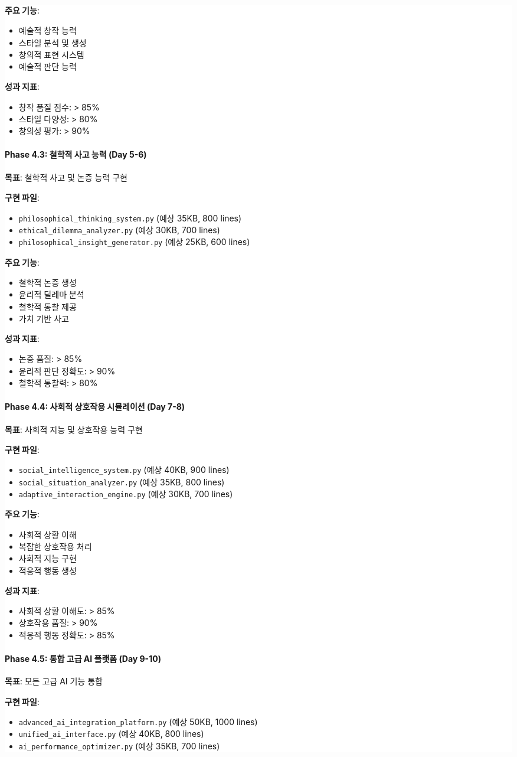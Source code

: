**주요 기능**:
- 예술적 창작 능력
- 스타일 분석 및 생성
- 창의적 표현 시스템
- 예술적 판단 능력

**성과 지표**:
- 창작 품질 점수: > 85%
- 스타일 다양성: > 80%
- 창의성 평가: > 90%

#### **Phase 4.3: 철학적 사고 능력** (Day 5-6)
**목표**: 철학적 사고 및 논증 능력 구현

**구현 파일**:
- `philosophical_thinking_system.py` (예상 35KB, 800 lines)
- `ethical_dilemma_analyzer.py` (예상 30KB, 700 lines)
- `philosophical_insight_generator.py` (예상 25KB, 600 lines)

**주요 기능**:
- 철학적 논증 생성
- 윤리적 딜레마 분석
- 철학적 통찰 제공
- 가치 기반 사고

**성과 지표**:
- 논증 품질: > 85%
- 윤리적 판단 정확도: > 90%
- 철학적 통찰력: > 80%

#### **Phase 4.4: 사회적 상호작용 시뮬레이션** (Day 7-8)
**목표**: 사회적 지능 및 상호작용 능력 구현

**구현 파일**:
- `social_intelligence_system.py` (예상 40KB, 900 lines)
- `social_situation_analyzer.py` (예상 35KB, 800 lines)
- `adaptive_interaction_engine.py` (예상 30KB, 700 lines)

**주요 기능**:
- 사회적 상황 이해
- 복잡한 상호작용 처리
- 사회적 지능 구현
- 적응적 행동 생성

**성과 지표**:
- 사회적 상황 이해도: > 85%
- 상호작용 품질: > 90%
- 적응적 행동 정확도: > 85%

#### **Phase 4.5: 통합 고급 AI 플랫폼** (Day 9-10)
**목표**: 모든 고급 AI 기능 통합

**구현 파일**:
- `advanced_ai_integration_platform.py` (예상 50KB, 1000 lines)
- `unified_ai_interface.py` (예상 40KB, 800 lines)
- `ai_performance_optimizer.py` (예상 35KB, 700 lines)
